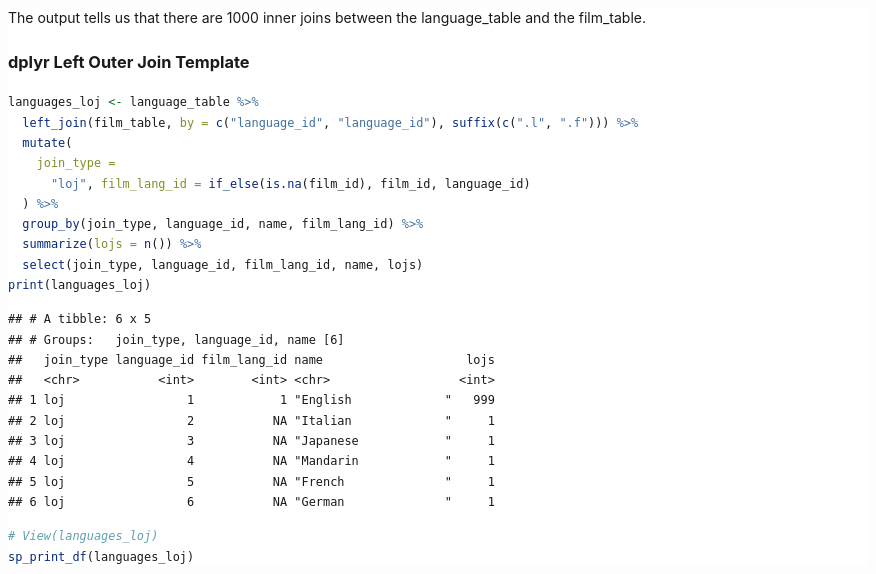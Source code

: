 <div id="htmlwidget-2ae622211a824c064fbd" style="width:100%;height:auto;" class="datatables html-widget"></div>
<script type="application/json" data-for="htmlwidget-2ae622211a824c064fbd">{"x":{"filter":"none","data":[["1"],[1],["English             "],[999]],"container":"<table class=\"display\">\n  <thead>\n    <tr>\n      <th> <\/th>\n      <th>language_id<\/th>\n      <th>name<\/th>\n      <th>n<\/th>\n    <\/tr>\n  <\/thead>\n<\/table>","options":{"columnDefs":[{"className":"dt-right","targets":[1,3]},{"orderable":false,"targets":0}],"order":[],"autoWidth":false,"orderClasses":false}},"evals":[],"jsHooks":[]}</script>

The output tells us that there are 1000 inner joins between the language_table and the film_table.

### dplyr Left Outer Join Template


```r
languages_loj <- language_table %>%
  left_join(film_table, by = c("language_id", "language_id"), suffix(c(".l", ".f"))) %>%
  mutate(
    join_type =
      "loj", film_lang_id = if_else(is.na(film_id), film_id, language_id)
  ) %>%
  group_by(join_type, language_id, name, film_lang_id) %>%
  summarize(lojs = n()) %>%
  select(join_type, language_id, film_lang_id, name, lojs)
print(languages_loj)
```

```
## # A tibble: 6 x 5
## # Groups:   join_type, language_id, name [6]
##   join_type language_id film_lang_id name                    lojs
##   <chr>           <int>        <int> <chr>                  <int>
## 1 loj                 1            1 "English             "   999
## 2 loj                 2           NA "Italian             "     1
## 3 loj                 3           NA "Japanese            "     1
## 4 loj                 4           NA "Mandarin            "     1
## 5 loj                 5           NA "French              "     1
## 6 loj                 6           NA "German              "     1
```

```r
# View(languages_loj)
sp_print_df(languages_loj)
```

<div id="htmlwidget-09904734225327216f09" style="width:100%;height:auto;" class="datatables html-widget"></div>
<script type="application/json" data-for="htmlwidget-09904734225327216f09">{"x":{"filter":"none","data":[["1","2","3","4","5","6"],["loj","loj","loj","loj","loj","loj"],[1,2,3,4,5,6],[1,null,null,null,null,null],["English             ","Italian             ","Japanese            ","Mandarin            ","French              ","German              "],[999,1,1,1,1,1]],"container":"<table class=\"display\">\n  <thead>\n    <tr>\n      <th> <\/th>\n      <th>join_type<\/th>\n      <th>language_id<\/th>\n      <th>film_lang_id<\/th>\n      <th>name<\/th>\n      <th>lojs<\/th>\n    <\/tr>\n  <\/thead>\n<\/table>","options":{"columnDefs":[{"className":"dt-right","targets":[2,3,5]},{"orderable":false,"targets":0}],"order":[],"autoWidth":false,"orderClasses":false}},"evals":[],"jsHooks":[]}</script>

